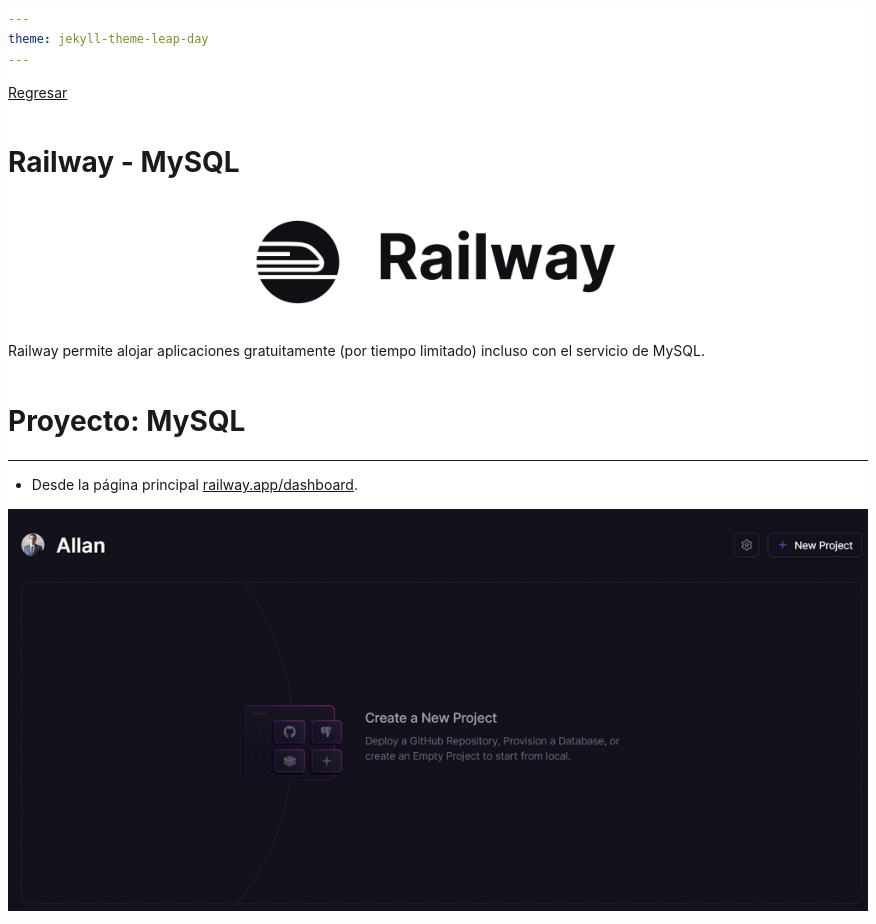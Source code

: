 ```yaml
---
theme: jekyll-theme-leap-day
---
```


[Regresar](/DAWM/)

Railway - MySQL
=======================

<p align="center">
  <img height="120" src="imagenes/logotype-dark.png">
</p>

Railway permite alojar aplicaciones gratuitamente (por tiempo limitado) incluso con el servicio de MySQL.


Proyecto: MySQL
===============

* * *

* Desde la página principal [railway.app/dashboard](https://railway.app/dashboard).

<p align="center">
  <img src="imagenes/railway_newproject.png">
</p>
